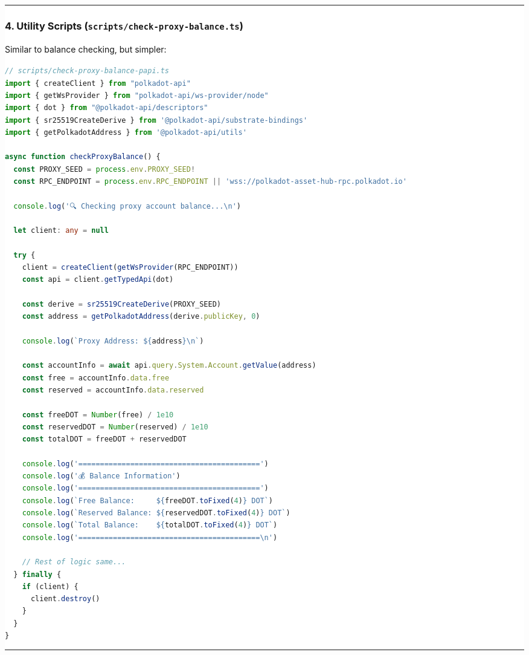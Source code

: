 
---

### 4. Utility Scripts (`scripts/check-proxy-balance.ts`)

Similar to balance checking, but simpler:

```typescript
// scripts/check-proxy-balance-papi.ts
import { createClient } from "polkadot-api"
import { getWsProvider } from "polkadot-api/ws-provider/node"
import { dot } from "@polkadot-api/descriptors"
import { sr25519CreateDerive } from '@polkadot-api/substrate-bindings'
import { getPolkadotAddress } from '@polkadot-api/utils'

async function checkProxyBalance() {
  const PROXY_SEED = process.env.PROXY_SEED!
  const RPC_ENDPOINT = process.env.RPC_ENDPOINT || 'wss://polkadot-asset-hub-rpc.polkadot.io'

  console.log('🔍 Checking proxy account balance...\n')

  let client: any = null

  try {
    client = createClient(getWsProvider(RPC_ENDPOINT))
    const api = client.getTypedApi(dot)

    const derive = sr25519CreateDerive(PROXY_SEED)
    const address = getPolkadotAddress(derive.publicKey, 0)

    console.log(`Proxy Address: ${address}\n`)

    const accountInfo = await api.query.System.Account.getValue(address)
    const free = accountInfo.data.free
    const reserved = accountInfo.data.reserved

    const freeDOT = Number(free) / 1e10
    const reservedDOT = Number(reserved) / 1e10
    const totalDOT = freeDOT + reservedDOT

    console.log('==========================================')
    console.log('💰 Balance Information')
    console.log('==========================================')
    console.log(`Free Balance:     ${freeDOT.toFixed(4)} DOT`)
    console.log(`Reserved Balance: ${reservedDOT.toFixed(4)} DOT`)
    console.log(`Total Balance:    ${totalDOT.toFixed(4)} DOT`)
    console.log('==========================================\n')

    // Rest of logic same...
  } finally {
    if (client) {
      client.destroy()
    }
  }
}
```

---
